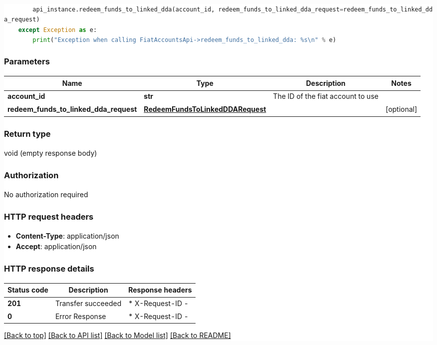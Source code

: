 ```python
        api_instance.redeem_funds_to_linked_dda(account_id, redeem_funds_to_linked_dda_request=redeem_funds_to_linked_dda_request)
    except Exception as e:
        print("Exception when calling FiatAccountsApi->redeem_funds_to_linked_dda: %s\n" % e)
```

### Parameters

Name | Type | Description  | Notes
------------- | ------------- | ------------- | -------------
 **account_id** | **str**| The ID of the fiat account to use | 
 **redeem_funds_to_linked_dda_request** | [**RedeemFundsToLinkedDDARequest**](RedeemFundsToLinkedDDARequest.md)|  | [optional] 

### Return type

void (empty response body)

### Authorization

No authorization required

### HTTP request headers

 - **Content-Type**: application/json
 - **Accept**: application/json

### HTTP response details
| Status code | Description | Response headers |
|-------------|-------------|------------------|
**201** | Transfer succeeded |  * X-Request-ID -  <br>  |
**0** | Error Response |  * X-Request-ID -  <br>  |

[[Back to top]](#) [[Back to API list]](../README.md#documentation-for-api-endpoints) [[Back to Model list]](../README.md#documentation-for-models) [[Back to README]](../README.md)

